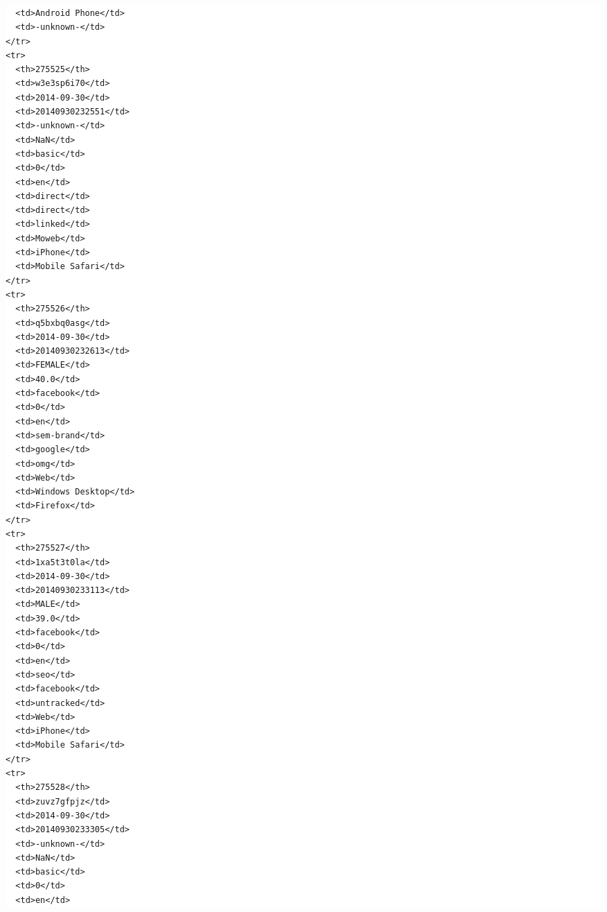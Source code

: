       <td>Android Phone</td>
      <td>-unknown-</td>
    </tr>
    <tr>
      <th>275525</th>
      <td>w3e3sp6i70</td>
      <td>2014-09-30</td>
      <td>20140930232551</td>
      <td>-unknown-</td>
      <td>NaN</td>
      <td>basic</td>
      <td>0</td>
      <td>en</td>
      <td>direct</td>
      <td>direct</td>
      <td>linked</td>
      <td>Moweb</td>
      <td>iPhone</td>
      <td>Mobile Safari</td>
    </tr>
    <tr>
      <th>275526</th>
      <td>q5bxbq0asg</td>
      <td>2014-09-30</td>
      <td>20140930232613</td>
      <td>FEMALE</td>
      <td>40.0</td>
      <td>facebook</td>
      <td>0</td>
      <td>en</td>
      <td>sem-brand</td>
      <td>google</td>
      <td>omg</td>
      <td>Web</td>
      <td>Windows Desktop</td>
      <td>Firefox</td>
    </tr>
    <tr>
      <th>275527</th>
      <td>1xa5t3t0la</td>
      <td>2014-09-30</td>
      <td>20140930233113</td>
      <td>MALE</td>
      <td>39.0</td>
      <td>facebook</td>
      <td>0</td>
      <td>en</td>
      <td>seo</td>
      <td>facebook</td>
      <td>untracked</td>
      <td>Web</td>
      <td>iPhone</td>
      <td>Mobile Safari</td>
    </tr>
    <tr>
      <th>275528</th>
      <td>zuvz7gfpjz</td>
      <td>2014-09-30</td>
      <td>20140930233305</td>
      <td>-unknown-</td>
      <td>NaN</td>
      <td>basic</td>
      <td>0</td>
      <td>en</td>